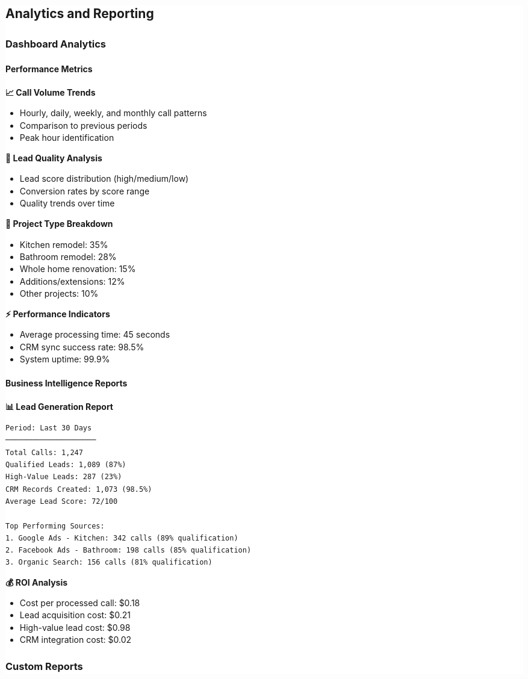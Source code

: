 
## Analytics and Reporting

### Dashboard Analytics

#### Performance Metrics

**📈 Call Volume Trends**
- Hourly, daily, weekly, and monthly call patterns
- Comparison to previous periods
- Peak hour identification

**🎯 Lead Quality Analysis**
- Lead score distribution (high/medium/low)
- Conversion rates by score range
- Quality trends over time

**💼 Project Type Breakdown**
- Kitchen remodel: 35%
- Bathroom remodel: 28%
- Whole home renovation: 15%
- Additions/extensions: 12%
- Other projects: 10%

**⚡ Performance Indicators**
- Average processing time: 45 seconds
- CRM sync success rate: 98.5%
- System uptime: 99.9%

#### Business Intelligence Reports

**📊 Lead Generation Report**
```
Period: Last 30 Days
─────────────────────
Total Calls: 1,247
Qualified Leads: 1,089 (87%)
High-Value Leads: 287 (23%)
CRM Records Created: 1,073 (98.5%)
Average Lead Score: 72/100

Top Performing Sources:
1. Google Ads - Kitchen: 342 calls (89% qualification)
2. Facebook Ads - Bathroom: 198 calls (85% qualification)
3. Organic Search: 156 calls (81% qualification)
```

**💰 ROI Analysis**
- Cost per processed call: $0.18
- Lead acquisition cost: $0.21
- High-value lead cost: $0.98
- CRM integration cost: $0.02

### Custom Reports
